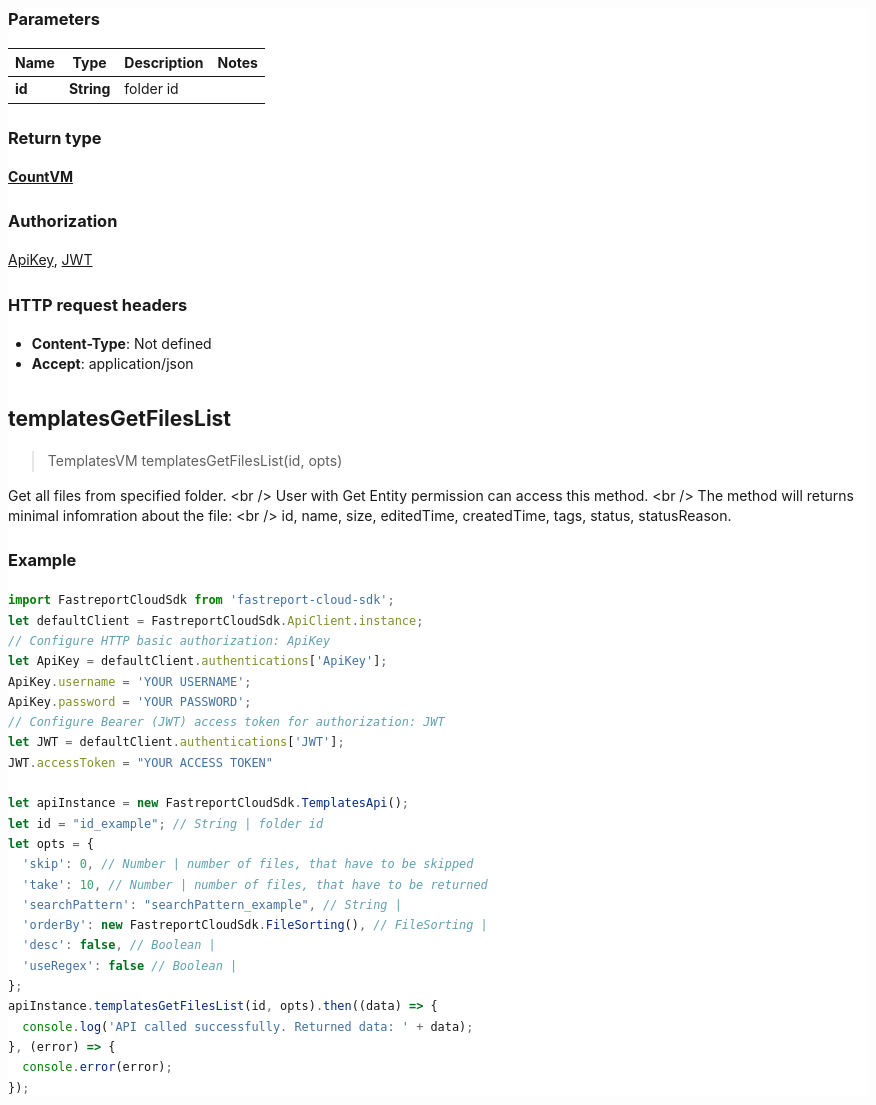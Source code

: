 ### Parameters


Name | Type | Description  | Notes
------------- | ------------- | ------------- | -------------
 **id** | **String**| folder id | 

### Return type

[**CountVM**](CountVM.md)

### Authorization

[ApiKey](../README.md#ApiKey), [JWT](../README.md#JWT)

### HTTP request headers

- **Content-Type**: Not defined
- **Accept**: application/json


## templatesGetFilesList

> TemplatesVM templatesGetFilesList(id, opts)

Get all files from specified folder. &lt;br /&gt;  User with Get Entity permission can access this method. &lt;br /&gt;  The method will returns minimal infomration about the file: &lt;br /&gt;  id, name, size, editedTime, createdTime, tags, status, statusReason.

### Example

```javascript
import FastreportCloudSdk from 'fastreport-cloud-sdk';
let defaultClient = FastreportCloudSdk.ApiClient.instance;
// Configure HTTP basic authorization: ApiKey
let ApiKey = defaultClient.authentications['ApiKey'];
ApiKey.username = 'YOUR USERNAME';
ApiKey.password = 'YOUR PASSWORD';
// Configure Bearer (JWT) access token for authorization: JWT
let JWT = defaultClient.authentications['JWT'];
JWT.accessToken = "YOUR ACCESS TOKEN"

let apiInstance = new FastreportCloudSdk.TemplatesApi();
let id = "id_example"; // String | folder id
let opts = {
  'skip': 0, // Number | number of files, that have to be skipped
  'take': 10, // Number | number of files, that have to be returned
  'searchPattern': "searchPattern_example", // String | 
  'orderBy': new FastreportCloudSdk.FileSorting(), // FileSorting | 
  'desc': false, // Boolean | 
  'useRegex': false // Boolean | 
};
apiInstance.templatesGetFilesList(id, opts).then((data) => {
  console.log('API called successfully. Returned data: ' + data);
}, (error) => {
  console.error(error);
});

```
